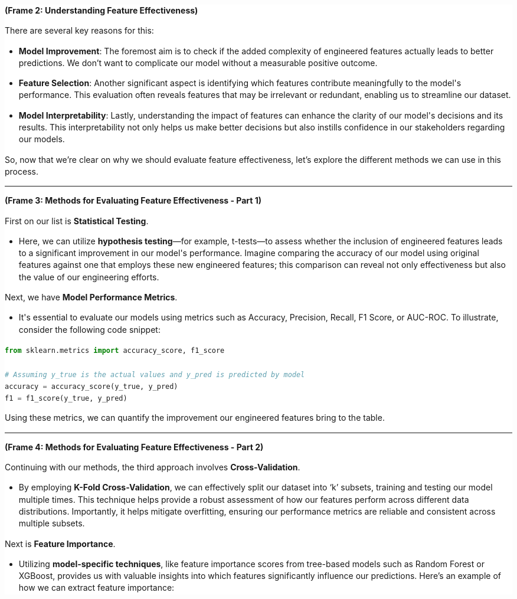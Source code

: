 **(Frame 2: Understanding Feature Effectiveness)**

There are several key reasons for this:

- **Model Improvement**: The foremost aim is to check if the added complexity of engineered features actually leads to better predictions. We don’t want to complicate our model without a measurable positive outcome.

- **Feature Selection**: Another significant aspect is identifying which features contribute meaningfully to the model's performance. This evaluation often reveals features that may be irrelevant or redundant, enabling us to streamline our dataset.

- **Model Interpretability**: Lastly, understanding the impact of features can enhance the clarity of our model's decisions and its results. This interpretability not only helps us make better decisions but also instills confidence in our stakeholders regarding our models.

So, now that we’re clear on why we should evaluate feature effectiveness, let’s explore the different methods we can use in this process.

---

**(Frame 3: Methods for Evaluating Feature Effectiveness - Part 1)**

First on our list is **Statistical Testing**. 

- Here, we can utilize **hypothesis testing**—for example, t-tests—to assess whether the inclusion of engineered features leads to a significant improvement in our model's performance. Imagine comparing the accuracy of our model using original features against one that employs these new engineered features; this comparison can reveal not only effectiveness but also the value of our engineering efforts.

Next, we have **Model Performance Metrics**. 

- It's essential to evaluate our models using metrics such as Accuracy, Precision, Recall, F1 Score, or AUC-ROC. To illustrate, consider the following code snippet:
  
```python
from sklearn.metrics import accuracy_score, f1_score

# Assuming y_true is the actual values and y_pred is predicted by model
accuracy = accuracy_score(y_true, y_pred)
f1 = f1_score(y_true, y_pred)
```

Using these metrics, we can quantify the improvement our engineered features bring to the table.

---

**(Frame 4: Methods for Evaluating Feature Effectiveness - Part 2)**

Continuing with our methods, the third approach involves **Cross-Validation**. 

- By employing **K-Fold Cross-Validation**, we can effectively split our dataset into ‘k’ subsets, training and testing our model multiple times. This technique helps provide a robust assessment of how our features perform across different data distributions. Importantly, it helps mitigate overfitting, ensuring our performance metrics are reliable and consistent across multiple subsets. 

Next is **Feature Importance**.

- Utilizing **model-specific techniques**, like feature importance scores from tree-based models such as Random Forest or XGBoost, provides us with valuable insights into which features significantly influence our predictions. Here’s an example of how we can extract feature importance:
